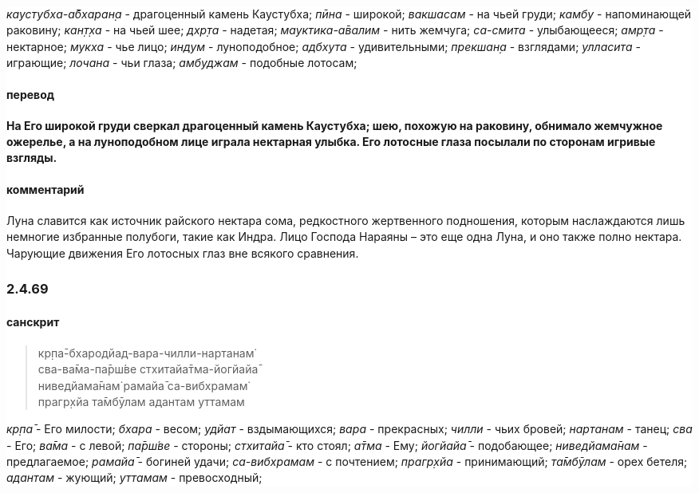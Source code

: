 _каустубха-а̄бхаран̣а_ - драгоценный камень Каустубха;
_пӣна_ - широкой;
_вакшасам_ - на чьей груди;
_камбу_ - напоминающей раковину;
_кан̣т̣ха_ - на чьей шее;
_дхр̣та_ - надетая;
_мауктика-а̄валим_ - нить жемчуга;
_са-смита_ - улыбающееся;
_амр̣та_ - нектарное;
_мукха_ - чье лицо;
_индум_ - луноподобное;
_адбхута_ - удивительными;
_прекшан̣а_ - взглядами;
_улласита_ - играющие;
_лочана_ - чьи глаза;
_амбуджам_ - подобные лотосам;

#### перевод

**На Его широкой груди сверкал драгоценный камень Каустубха; шею, похожую на раковину, обнимало жемчужное ожерелье, а на луноподобном лице играла нектарная улыбка. Его лотосные глаза посылали по сторонам игривые взгляды.**

#### комментарий

Луна славится как источник райского нектара сома, редкостного жертвенного подношения, которым наслаждаются лишь немногие избранные полубоги, такие как Индра. Лицо Господа Нараяны – это еще одна Луна, и оно также полно нектара. Чарующие движения Его лотосных глаз вне всякого сравнения.

### 2.4.69

#### санскрит

> кр̣па̄-бхародйад-вара-чилли-нартанам̇<br/>
> сва-ва̄ма-па̄рш́ве стхитайа̄тма-йогйайа̄<br/>
> ниведйама̄нам̇ рамайа̄ са-вибхрамам̇<br/>
> прагр̣хйа та̄мбӯлам адантам уттамам

_кр̣па̄_ - Его милости;
_бхара_ - весом;
_удйат_ - вздымающихся;
_вара_ - прекрасных;
_чилли_ - чьих бровей;
_нартанам_ - танец;
_сва_ - Его;
_ва̄ма_ - с левой;
_па̄рш́ве_ - стороны;
_стхитайа̄_ - кто стоял;
_а̄тма_ - Ему;
_йогйайа̄_ - подобающее;
_ниведйама̄нам_ - предлагаемое;
_рамайа̄_ - богиней удачи;
_са-вибхрамам_ - с почтением;
_прагр̣хйа_ - принимающий;
_та̄мбӯлам_ - орех бетеля;
_адантам_ - жующий;
_уттамам_ - превосходный;
